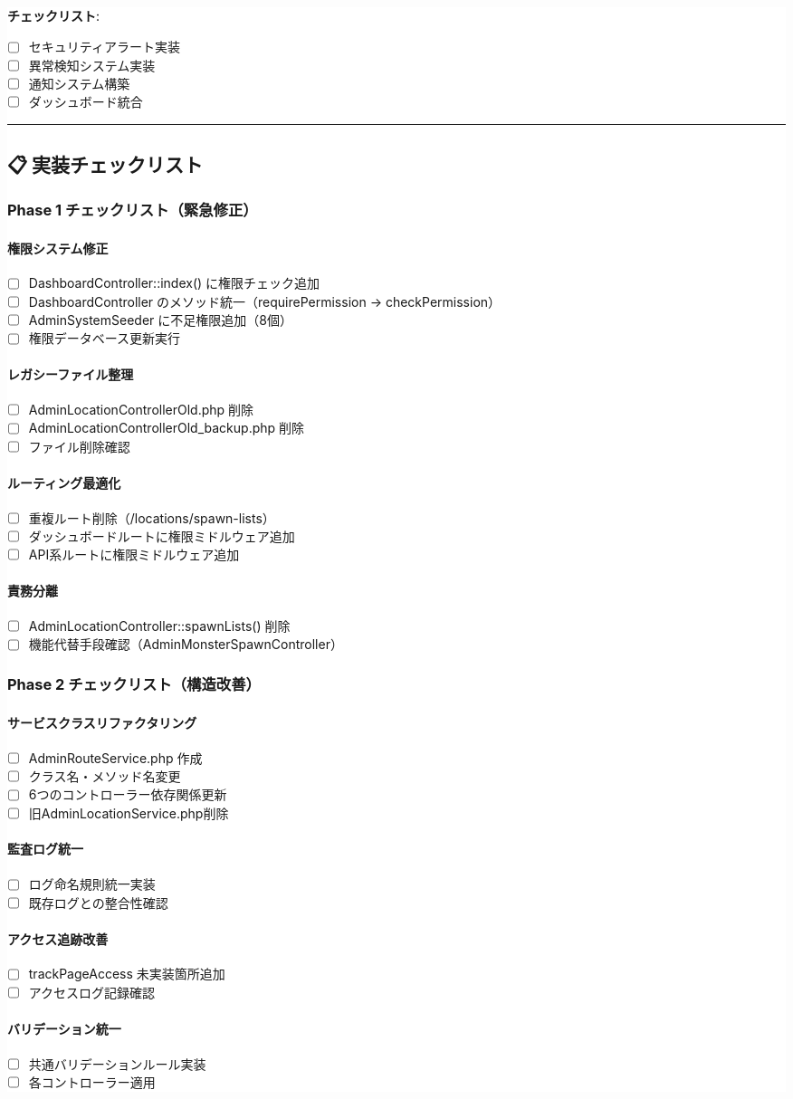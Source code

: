 ```php
```

**チェックリスト**:
- [ ] セキュリティアラート実装
- [ ] 異常検知システム実装
- [ ] 通知システム構築
- [ ] ダッシュボード統合

---

## 📋 実装チェックリスト

### Phase 1 チェックリスト（緊急修正）

#### 権限システム修正
- [ ] DashboardController::index() に権限チェック追加
- [ ] DashboardController のメソッド統一（requirePermission → checkPermission）
- [ ] AdminSystemSeeder に不足権限追加（8個）
- [ ] 権限データベース更新実行

#### レガシーファイル整理
- [ ] AdminLocationControllerOld.php 削除
- [ ] AdminLocationControllerOld_backup.php 削除
- [ ] ファイル削除確認

#### ルーティング最適化
- [ ] 重複ルート削除（/locations/spawn-lists）
- [ ] ダッシュボードルートに権限ミドルウェア追加
- [ ] API系ルートに権限ミドルウェア追加

#### 責務分離
- [ ] AdminLocationController::spawnLists() 削除
- [ ] 機能代替手段確認（AdminMonsterSpawnController）

### Phase 2 チェックリスト（構造改善）

#### サービスクラスリファクタリング
- [ ] AdminRouteService.php 作成
- [ ] クラス名・メソッド名変更
- [ ] 6つのコントローラー依存関係更新
- [ ] 旧AdminLocationService.php削除

#### 監査ログ統一
- [ ] ログ命名規則統一実装
- [ ] 既存ログとの整合性確認

#### アクセス追跡改善
- [ ] trackPageAccess 未実装箇所追加
- [ ] アクセスログ記録確認

#### バリデーション統一
- [ ] 共通バリデーションルール実装
- [ ] 各コントローラー適用

